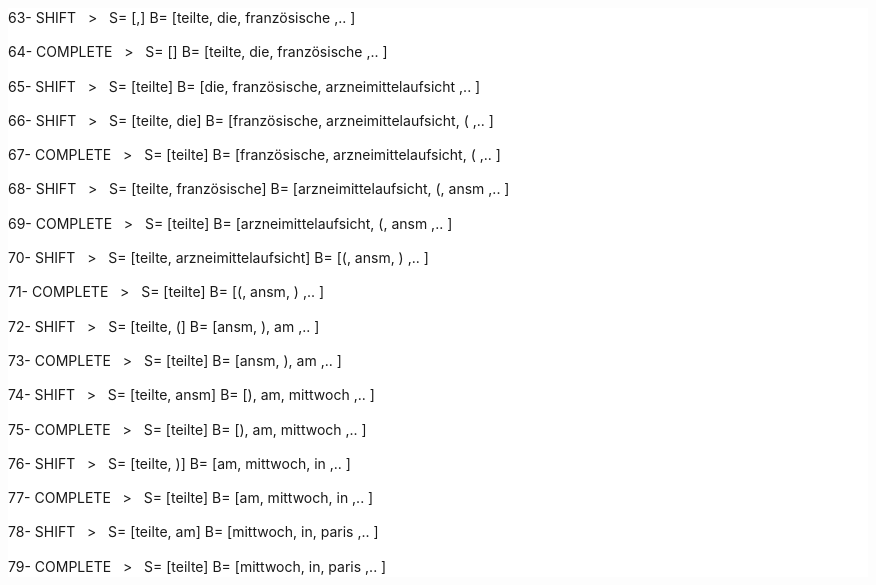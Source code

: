 
63- SHIFT&nbsp;&nbsp;&nbsp;>&nbsp;&nbsp;&nbsp;S= [,]   B= [teilte, die, französische ,.. ]



64- COMPLETE&nbsp;&nbsp;&nbsp;>&nbsp;&nbsp;&nbsp;S= []   B= [teilte, die, französische ,.. ]



65- SHIFT&nbsp;&nbsp;&nbsp;>&nbsp;&nbsp;&nbsp;S= [teilte]   B= [die, französische, arzneimittelaufsicht ,.. ]



66- SHIFT&nbsp;&nbsp;&nbsp;>&nbsp;&nbsp;&nbsp;S= [teilte, die]   B= [französische, arzneimittelaufsicht, ( ,.. ]



67- COMPLETE&nbsp;&nbsp;&nbsp;>&nbsp;&nbsp;&nbsp;S= [teilte]   B= [französische, arzneimittelaufsicht, ( ,.. ]



68- SHIFT&nbsp;&nbsp;&nbsp;>&nbsp;&nbsp;&nbsp;S= [teilte, französische]   B= [arzneimittelaufsicht, (, ansm ,.. ]



69- COMPLETE&nbsp;&nbsp;&nbsp;>&nbsp;&nbsp;&nbsp;S= [teilte]   B= [arzneimittelaufsicht, (, ansm ,.. ]



70- SHIFT&nbsp;&nbsp;&nbsp;>&nbsp;&nbsp;&nbsp;S= [teilte, arzneimittelaufsicht]   B= [(, ansm, ) ,.. ]



71- COMPLETE&nbsp;&nbsp;&nbsp;>&nbsp;&nbsp;&nbsp;S= [teilte]   B= [(, ansm, ) ,.. ]



72- SHIFT&nbsp;&nbsp;&nbsp;>&nbsp;&nbsp;&nbsp;S= [teilte, (]   B= [ansm, ), am ,.. ]



73- COMPLETE&nbsp;&nbsp;&nbsp;>&nbsp;&nbsp;&nbsp;S= [teilte]   B= [ansm, ), am ,.. ]



74- SHIFT&nbsp;&nbsp;&nbsp;>&nbsp;&nbsp;&nbsp;S= [teilte, ansm]   B= [), am, mittwoch ,.. ]



75- COMPLETE&nbsp;&nbsp;&nbsp;>&nbsp;&nbsp;&nbsp;S= [teilte]   B= [), am, mittwoch ,.. ]



76- SHIFT&nbsp;&nbsp;&nbsp;>&nbsp;&nbsp;&nbsp;S= [teilte, )]   B= [am, mittwoch, in ,.. ]



77- COMPLETE&nbsp;&nbsp;&nbsp;>&nbsp;&nbsp;&nbsp;S= [teilte]   B= [am, mittwoch, in ,.. ]



78- SHIFT&nbsp;&nbsp;&nbsp;>&nbsp;&nbsp;&nbsp;S= [teilte, am]   B= [mittwoch, in, paris ,.. ]



79- COMPLETE&nbsp;&nbsp;&nbsp;>&nbsp;&nbsp;&nbsp;S= [teilte]   B= [mittwoch, in, paris ,.. ]

